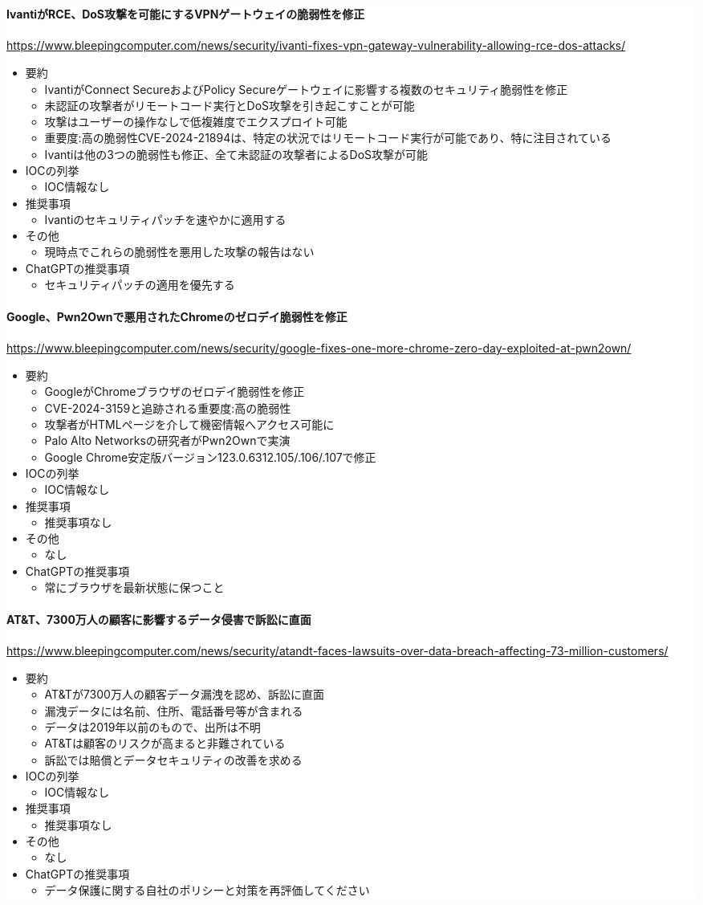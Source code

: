 #### IvantiがRCE、DoS攻撃を可能にするVPNゲートウェイの脆弱性を修正
https://www.bleepingcomputer.com/news/security/ivanti-fixes-vpn-gateway-vulnerability-allowing-rce-dos-attacks/

- 要約
    - IvantiがConnect SecureおよびPolicy Secureゲートウェイに影響する複数のセキュリティ脆弱性を修正
    - 未認証の攻撃者がリモートコード実行とDoS攻撃を引き起こすことが可能
    - 攻撃はユーザーの操作なしで低複雑度でエクスプロイト可能
    - 重要度:高の脆弱性CVE-2024-21894は、特定の状況ではリモートコード実行が可能であり、特に注目されている
    - Ivantiは他の3つの脆弱性も修正、全て未認証の攻撃者によるDoS攻撃が可能
- IOCの列挙
    - IOC情報なし
- 推奨事項
    - Ivantiのセキュリティパッチを速やかに適用する
- その他
    - 現時点でこれらの脆弱性を悪用した攻撃の報告はない
- ChatGPTの推奨事項
    - セキュリティパッチの適用を優先する

#### Google、Pwn2Ownで悪用されたChromeのゼロデイ脆弱性を修正
https://www.bleepingcomputer.com/news/security/google-fixes-one-more-chrome-zero-day-exploited-at-pwn2own/

- 要約
    - GoogleがChromeブラウザのゼロデイ脆弱性を修正
    - CVE-2024-3159と追跡される重要度:高の脆弱性
    - 攻撃者がHTMLページを介して機密情報へアクセス可能に
    - Palo Alto Networksの研究者がPwn2Ownで実演
    - Google Chrome安定版バージョン123.0.6312.105/.106/.107で修正
- IOCの列挙
    - IOC情報なし
- 推奨事項
    - 推奨事項なし
- その他
    - なし
- ChatGPTの推奨事項
    - 常にブラウザを最新状態に保つこと

#### AT&T、7300万人の顧客に影響するデータ侵害で訴訟に直面
https://www.bleepingcomputer.com/news/security/atandt-faces-lawsuits-over-data-breach-affecting-73-million-customers/

- 要約
    - AT&Tが7300万人の顧客データ漏洩を認め、訴訟に直面
    - 漏洩データには名前、住所、電話番号等が含まれる
    - データは2019年以前のもので、出所は不明
    - AT&Tは顧客のリスクが高まると非難されている
    - 訴訟では賠償とデータセキュリティの改善を求める
- IOCの列挙
    - IOC情報なし
- 推奨事項
    - 推奨事項なし
- その他
    - なし
- ChatGPTの推奨事項
    - データ保護に関する自社のポリシーと対策を再評価してください
